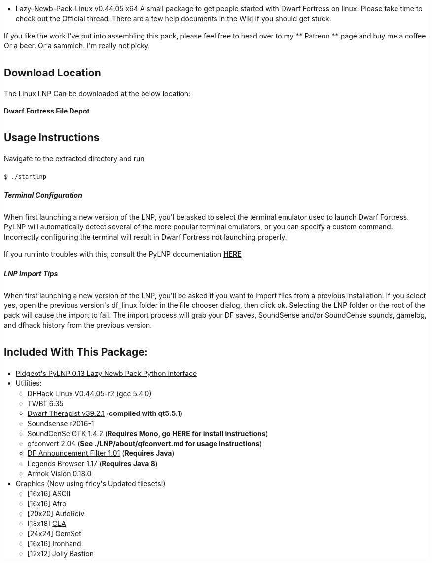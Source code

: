 * Lazy-Newb-Pack-Linux v0.44.05 x64
A small package to get people started with Dwarf Fortress on linux. Please take time to check out the [Official thread](http://www.bay12forums.com/smf/index.php?topic=163211.0). There are a few help documents in the [Wiki](https://github.com/Lazy-Newb-Pack/Lazy-Newb-Pack-Linux/wiki) if you should get stuck.

If you like the work I've put into assembling this pack, please feel free to head over to my ** [Patreon](https://www.patreon.com/enay) ** page and buy me a coffee.  Or a beer.  Or a sammich.  I'm really not picky.

## Download Location
The Linux LNP Can be downloaded at the below location:

**[Dwarf Fortress File Depot](http://dffd.bay12games.com/file.php?id=13244)**

## Usage Instructions
Navigate to the extracted directory and run
```
$ ./startlnp
```

##### Terminal Configuration
When first launching a new version of the LNP, you'l be asked to select the terminal emulator used to launch Dwarf Fortress.  PyLNP will automatically detect several of the more popular terminal emulators, or you can specify a custom command.  Incorrectly configuring the terminal will result in Dwarf Fortress not launching properly.

If you run into troubles with this, consult the PyLNP documentation **[HERE](https://bitbucket.org/Pidgeot/python-lnp/overview#rst-header-platform-specific-notes)**

##### LNP Import Tips
When first launching a new version of the LNP, you'll be asked if you want to import files from a previous installation. If you select yes, open the previous version's df_linux folder in the file chooser dialog, then click ok. Selecting the LNP folder or the root of the pack will cause the import to fail. The import process will grab your DF saves, SoundSense and/or SoundCense sounds, gamelog, and dfhack history from the previous version.

## Included With This Package:
* [Pidgeot's PyLNP 0.13 Lazy Newb Pack Python interface](http://www.bay12forums.com/smf/index.php?topic=140808.0)
 * Utilities:
     * [DFHack Linux V0.44.05-r2 (gcc 5.4.0)](http://www.bay12forums.com/smf/index.php?topic=139553.0)
     * [TWBT 6.35](http://www.bay12forums.com/smf/index.php?topic=138754.0)
     * [Dwarf Therapist v39.2.1](https://github.com/Dwarf-Therapist/Dwarf-Therapist) (**compiled with qt5.5.1**)
     * [Soundsense r2016-1](http://df.zweistein.cz/soundsense/)
     * [SoundCenSe GTK 1.4.2](http://www.bay12forums.com/smf/index.php?topic=159567.0) (**Requires Mono, go [HERE](http://www.mono-project.com/download/#download-lin) for install instructions**)
     * [qfconvert 2.04](http://www.joelpt.net/quickfort/) (**See ./LNP/about/qfconvert.md for usage instructions**)
     * [DF Announcement Filter 1.01](http://www.bay12forums.com/smf/index.php?topic=130030.0) (**Requires Java**)
     * [Legends Browser 1.17](http://www.bay12forums.com/smf/index.php?topic=155307.0) (**Requires Java 8**)
     * [Armok Vision 0.18.0](http://www.bay12forums.com/smf/index.php?topic=146473.0)
 * Graphics (Now using [fricy's Updated tilesets](http://www.bay12forums.com/smf/index.php?topic=155882)!)
     * [16x16] ASCII
     * [16x16] [Afro](https://github.com/DFgraphics/Afro-Graphics)
     * [20x20] [AutoReiv](https://github.com/DFgraphics/AutoReiv)
     * [18x18] [CLA](https://github.com/DFgraphics/CLA)
     * [24x24] [GemSet](https://github.com/DFgraphics/GemSet)
     * [16x16] [Ironhand](https://github.com/DFgraphics/Ironhand)
     * [12x12] [Jolly Bastion](https://github.com/DFgraphics/Jolly-Bastion)
